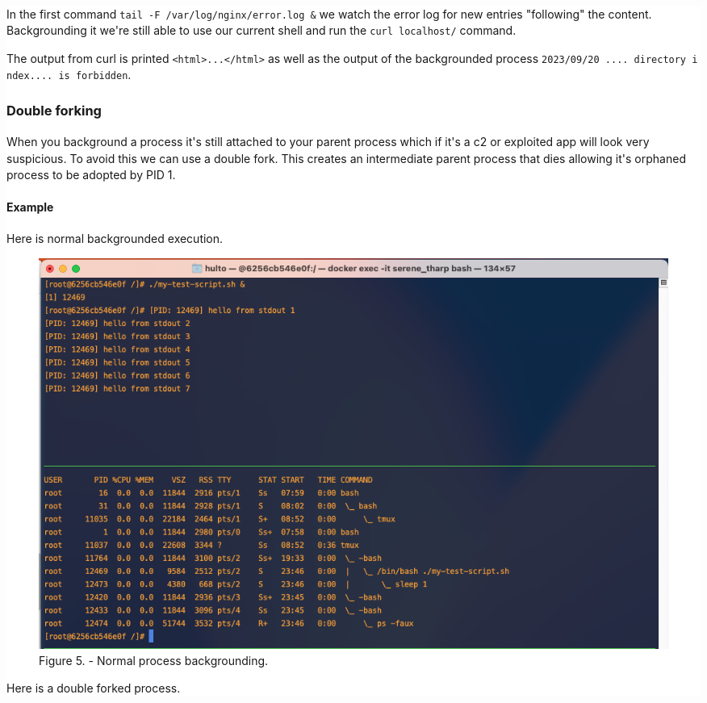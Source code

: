 In the first command `tail -F /var/log/nginx/error.log &` we watch the error log for new entries "following" the content. Backgrounding it we're still able to use our current shell and run the `curl localhost/` command.

The output from curl is printed `<html>...</html>` as well as the output of the backgrounded process `2023/09/20 .... directory index.... is forbidden`.


### Double forking

When you background a process it's still attached to your parent process which if it's a c2 or exploited app will look very suspicious. To avoid this we can use a double fork. This creates an intermediate parent process that dies allowing it's orphaned process to be adopted by PID 1.

#### Example

Here is normal backgrounded execution.

<figure class="aligncenter">
    <img src="/assets/png/linux-child-process-background-control.png" />
    <figcaption>Figure 5. - Normal process backgrounding.</figcaption>
</figure>

Here is a double forked process.

<figure class="aligncenter">